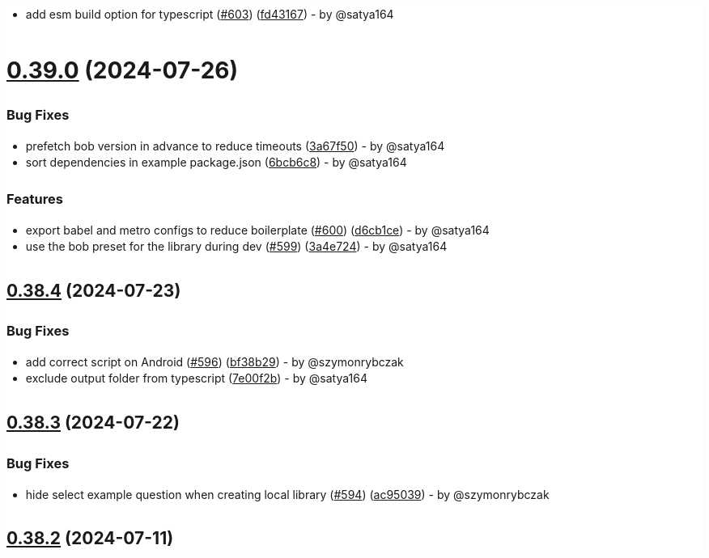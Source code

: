 - add esm build option for typescript ([#603](https://github.com/callstack/react-native-builder-bob/issues/603)) ([fd43167](https://github.com/callstack/react-native-builder-bob/commit/fd4316745303fd41036e392b9fa4747f1679bacf)) - by @satya164

# [0.39.0](https://github.com/callstack/react-native-builder-bob/compare/create-react-native-library@0.38.4...create-react-native-library@0.39.0) (2024-07-26)

### Bug Fixes

- prefetch bob version in advance to reduce timeouts ([3a67f50](https://github.com/callstack/react-native-builder-bob/commit/3a67f50e29fee3352a7f83943e1384a37e5b9122)) - by @satya164
- sort dependencies in example package.json ([6bcb6c8](https://github.com/callstack/react-native-builder-bob/commit/6bcb6c86ce3fe77cda644aeb9de99023473caeef)) - by @satya164

### Features

- export babel and metro configs to reduce boilerplate ([#600](https://github.com/callstack/react-native-builder-bob/issues/600)) ([d6cb1ce](https://github.com/callstack/react-native-builder-bob/commit/d6cb1ce6c9ea15fe0c1e5623c84370bffb25878f)) - by @satya164
- use the bob preset for the library during dev ([#599](https://github.com/callstack/react-native-builder-bob/issues/599)) ([3a4e724](https://github.com/callstack/react-native-builder-bob/commit/3a4e7240e9cabcdf76f45724485dbffa79daa011)) - by @satya164

## [0.38.4](https://github.com/callstack/react-native-builder-bob/compare/create-react-native-library@0.38.3...create-react-native-library@0.38.4) (2024-07-23)

### Bug Fixes

- add correct script on Android ([#596](https://github.com/callstack/react-native-builder-bob/issues/596)) ([bf38b29](https://github.com/callstack/react-native-builder-bob/commit/bf38b29fba5a40130615a3cbc82a40155b0ef251)) - by @szymonrybczak
- exclude output folder from typescript ([7e00f2b](https://github.com/callstack/react-native-builder-bob/commit/7e00f2bb5d0f59a02b65cb53a700ed19f0de5393)) - by @satya164

## [0.38.3](https://github.com/callstack/react-native-builder-bob/compare/create-react-native-library@0.38.2...create-react-native-library@0.38.3) (2024-07-22)

### Bug Fixes

- hide select example question when creating local library ([#594](https://github.com/callstack/react-native-builder-bob/issues/594)) ([ac95039](https://github.com/callstack/react-native-builder-bob/commit/ac9503965015ea5c65d9b7c95e7345fd4ef586ac)) - by @szymonrybczak

## [0.38.2](https://github.com/callstack/react-native-builder-bob/compare/create-react-native-library@0.38.1...create-react-native-library@0.38.2) (2024-07-11)
